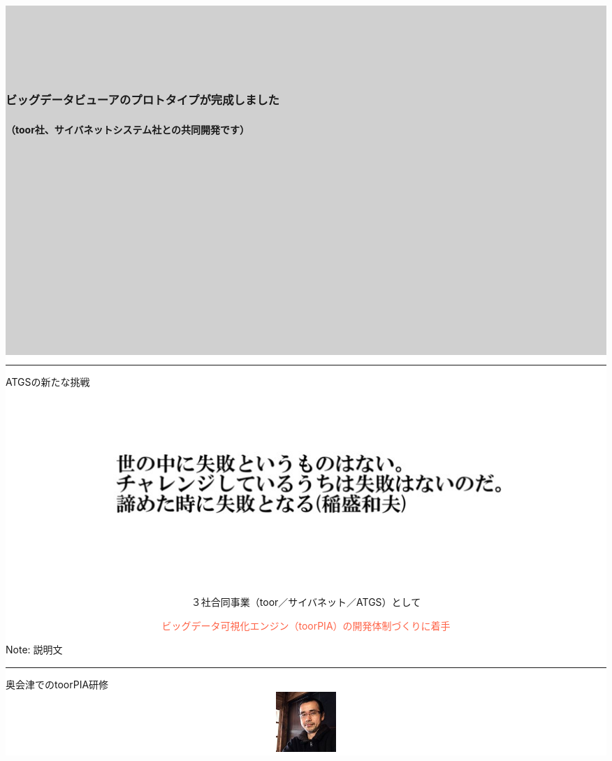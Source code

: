 
<div style="virtical-align:middle;height:500px;background-size:100%;background-image:url('images/tree-universe.jpg');
">
<div style="width:100%;height:100%;background-color: rgba(100, 100, 100, 0.3);">
<br>
<br>
<br>
<br>
<br>
<div class="shadow"><h3>ビッグデータビューアのプロトタイプが完成しました</h3></div>
<h4>（toor社、サイバネットシステム社との共同開発です）</h4>
</div>
</div>

---

<div class="title">ATGSの新たな挑戦</div>

<div style="text-align:center;">
<img style="width:68%;height:auto;" src="images/meigen.jpg"/>
</div>

<div style="text-align:center;">
<p>３社合同事業（toor／サイバネット／ATGS）として</p>
<p style="color:Tomato;">ビッグデータ可視化エンジン（toorPIA）の開発体制づくりに着手</p>
</div>



Note: 説明文


---

<div class="title">奥会津でのtoorPIA研修</div>

<div style="text-align:center;">
<img style="width:10%;height:auto;" src="images/toor-takaeda.jpg">